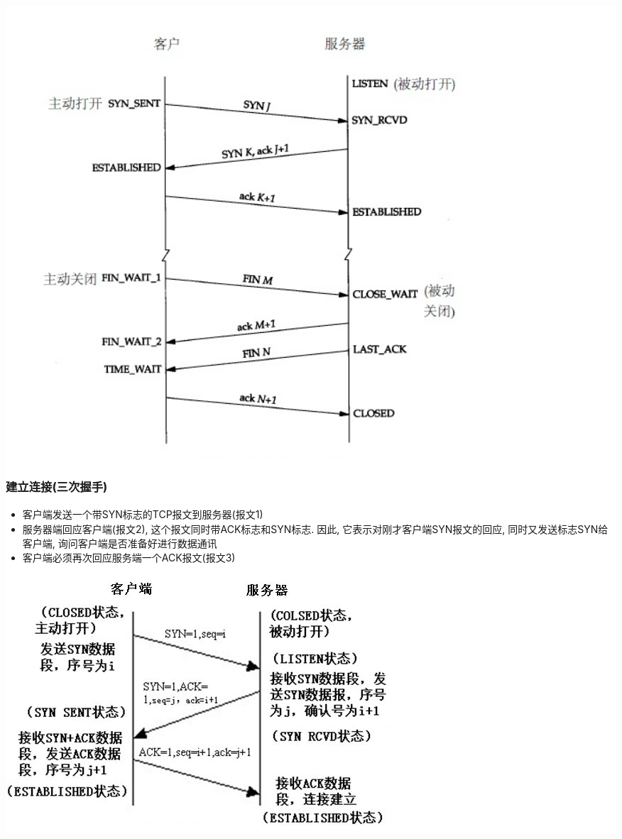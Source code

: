 ![](networking/tcp-ip-04.png)

### 建立连接(三次握手)

- 客户端发送一个带SYN标志的TCP报文到服务器(报文1)
- 服务器端回应客户端(报文2), 这个报文同时带ACK标志和SYN标志. 因此, 它表示对刚才客户端SYN报文的回应, 同时又发送标志SYN给客户端, 询问客户端是否准备好进行数据通讯
- 客户端必须再次回应服务端一个ACK报文(报文3)

![](networking/tcp-ip-03.jpg)
